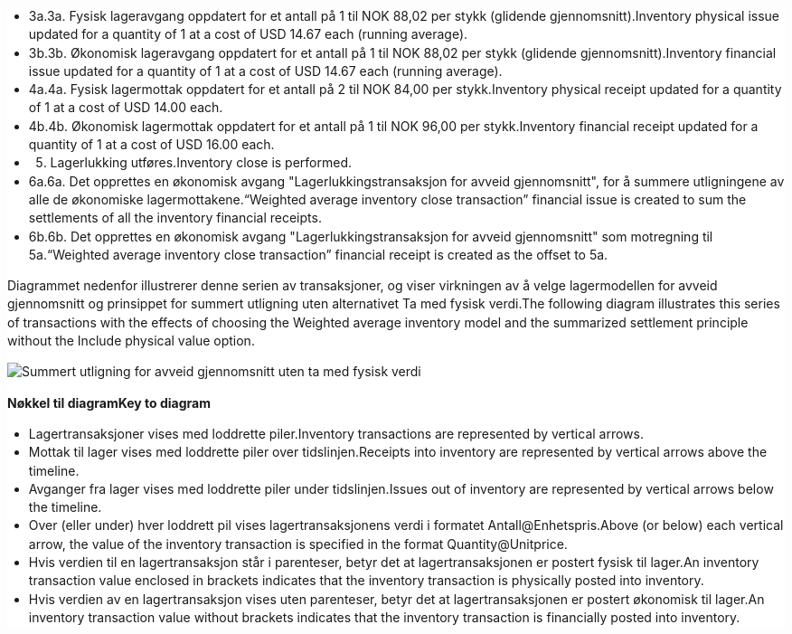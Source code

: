 -   <span data-ttu-id="d8a99-181">3a.</span><span class="sxs-lookup"><span data-stu-id="d8a99-181">3a.</span></span> <span data-ttu-id="d8a99-182">Fysisk lageravgang oppdatert for et antall på 1 til NOK 88,02 per stykk (glidende gjennomsnitt).</span><span class="sxs-lookup"><span data-stu-id="d8a99-182">Inventory physical issue updated for a quantity of 1 at a cost of USD 14.67 each (running average).</span></span>
-   <span data-ttu-id="d8a99-183">3b.</span><span class="sxs-lookup"><span data-stu-id="d8a99-183">3b.</span></span> <span data-ttu-id="d8a99-184">Økonomisk lageravgang oppdatert for et antall på 1 til NOK 88,02 per stykk (glidende gjennomsnitt).</span><span class="sxs-lookup"><span data-stu-id="d8a99-184">Inventory financial issue updated for a quantity of 1 at a cost of USD 14.67 each (running average).</span></span>
-   <span data-ttu-id="d8a99-185">4a.</span><span class="sxs-lookup"><span data-stu-id="d8a99-185">4a.</span></span> <span data-ttu-id="d8a99-186">Fysisk lagermottak oppdatert for et antall på 2 til NOK 84,00 per stykk.</span><span class="sxs-lookup"><span data-stu-id="d8a99-186">Inventory physical receipt updated for a quantity of 1 at a cost of USD 14.00 each.</span></span>
-   <span data-ttu-id="d8a99-187">4b.</span><span class="sxs-lookup"><span data-stu-id="d8a99-187">4b.</span></span> <span data-ttu-id="d8a99-188">Økonomisk lagermottak oppdatert for et antall på 1 til NOK 96,00 per stykk.</span><span class="sxs-lookup"><span data-stu-id="d8a99-188">Inventory financial receipt updated for a quantity of 1 at a cost of USD 16.00 each.</span></span>
-   5. <span data-ttu-id="d8a99-189">Lagerlukking utføres.</span><span class="sxs-lookup"><span data-stu-id="d8a99-189">Inventory close is performed.</span></span>
-   <span data-ttu-id="d8a99-190">6a.</span><span class="sxs-lookup"><span data-stu-id="d8a99-190">6a.</span></span> <span data-ttu-id="d8a99-191">Det opprettes en økonomisk avgang "Lagerlukkingstransaksjon for avveid gjennomsnitt", for å summere utligningene av alle de økonomiske lagermottakene.</span><span class="sxs-lookup"><span data-stu-id="d8a99-191">“Weighted average inventory close transaction” financial issue is created to sum the settlements of all the inventory financial receipts.</span></span>
-   <span data-ttu-id="d8a99-192">6b.</span><span class="sxs-lookup"><span data-stu-id="d8a99-192">6b.</span></span> <span data-ttu-id="d8a99-193">Det opprettes en økonomisk avgang "Lagerlukkingstransaksjon for avveid gjennomsnitt"  som motregning til 5a.</span><span class="sxs-lookup"><span data-stu-id="d8a99-193">“Weighted average inventory close transaction” financial receipt is created as the offset to 5a.</span></span>

<span data-ttu-id="d8a99-194">Diagrammet nedenfor illustrerer denne serien av transaksjoner, og viser virkningen av å velge lagermodellen for avveid gjennomsnitt og prinsippet for summert utligning uten alternativet Ta med fysisk verdi.</span><span class="sxs-lookup"><span data-stu-id="d8a99-194">The following diagram illustrates this series of transactions with the effects of choosing the Weighted average inventory model and the summarized settlement principle without the Include physical value option.</span></span> 

![Summert utligning for avveid gjennomsnitt uten ta med fysisk verdi](./media/weightedaveragesummarizedsettlementwithoutincludephysicalvalue.gif) 

<span data-ttu-id="d8a99-196">**Nøkkel til diagram**</span><span class="sxs-lookup"><span data-stu-id="d8a99-196">**Key to diagram**</span></span>
- <span data-ttu-id="d8a99-197">Lagertransaksjoner vises med loddrette piler.</span><span class="sxs-lookup"><span data-stu-id="d8a99-197">Inventory transactions are represented by vertical arrows.</span></span>
- <span data-ttu-id="d8a99-198">Mottak til lager vises med loddrette piler over tidslinjen.</span><span class="sxs-lookup"><span data-stu-id="d8a99-198">Receipts into inventory are represented by vertical arrows above the timeline.</span></span>
- <span data-ttu-id="d8a99-199">Avganger fra lager vises med loddrette piler under tidslinjen.</span><span class="sxs-lookup"><span data-stu-id="d8a99-199">Issues out of inventory are represented by vertical arrows below the timeline.</span></span>
- <span data-ttu-id="d8a99-200">Over (eller under) hver loddrett pil vises lagertransaksjonens verdi i formatet Antall@Enhetspris.</span><span class="sxs-lookup"><span data-stu-id="d8a99-200">Above (or below) each vertical arrow, the value of the inventory transaction is specified in the format Quantity@Unitprice.</span></span>
- <span data-ttu-id="d8a99-201">Hvis verdien til en lagertransaksjon står i parenteser, betyr det at lagertransaksjonen er postert fysisk til lager.</span><span class="sxs-lookup"><span data-stu-id="d8a99-201">An inventory transaction value enclosed in brackets indicates that the inventory transaction is physically posted into inventory.</span></span>
- <span data-ttu-id="d8a99-202">Hvis verdien av en lagertransaksjon vises uten parenteser, betyr det at lagertransaksjonen er postert økonomisk til lager.</span><span class="sxs-lookup"><span data-stu-id="d8a99-202">An inventory transaction value without brackets indicates that the inventory transaction is financially posted into inventory.</span></span>